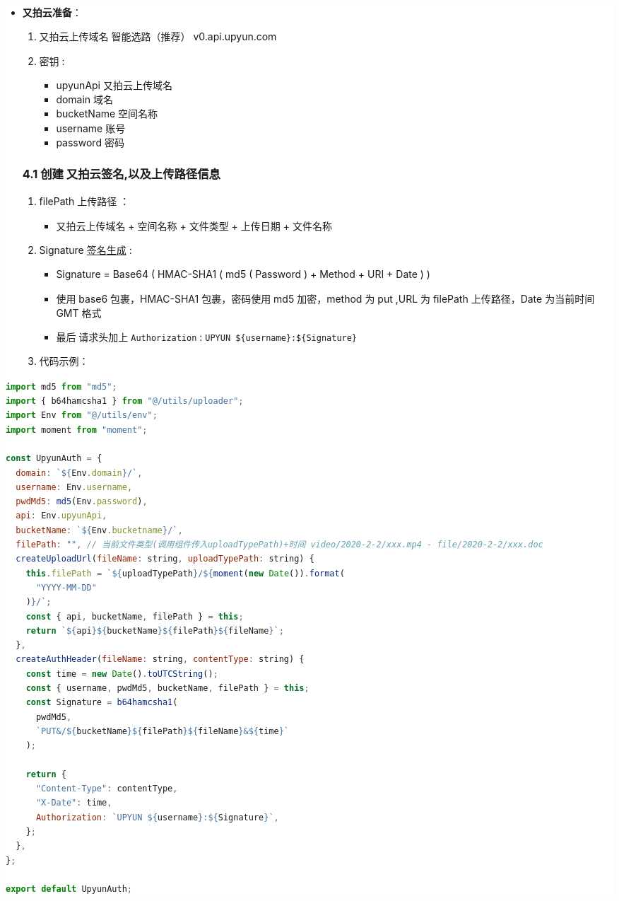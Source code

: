 - **又拍云准备**：

  1. 又拍云上传域名 智能选路（推荐） v0.api.upyun.com

  2. 密钥 :
     - upyunApi 又拍云上传域名
     - domain 域名
     - bucketName 空间名称
     - username 账号
     - password 密码

  ### 4.1 创建 又拍云签名,以及上传路径信息

  1. filePath 上传路径 ：
     - 又拍云上传域名 + 空间名称 + 文件类型 + 上传日期 + 文件名称
  2. Signature [签名生成](http://docs.upyun.com/api/authorization/) :

     - Signature = Base64 ( HMAC-SHA1 ( md5 ( Password ) + Method + URI + Date ) )

     - 使用 base6 包裹，HMAC-SHA1 包裹，密码使用 md5 加密，method 为 put ,URL 为 filePath 上传路径，Date 为当前时间 GMT 格式

     - 最后 请求头加上 `Authorization` : `UPYUN ${username}:${Signature}`

  3. 代码示例：

```js
import md5 from "md5";
import { b64hamcsha1 } from "@/utils/uploader";
import Env from "@/utils/env";
import moment from "moment";

const UpyunAuth = {
  domain: `${Env.domain}/`,
  username: Env.username,
  pwdMd5: md5(Env.password),
  api: Env.upyunApi,
  bucketName: `${Env.bucketname}/`,
  filePath: "", // 当前文件类型(调用组件传入uploadTypePath)+时间 video/2020-2-2/xxx.mp4 - file/2020-2-2/xxx.doc
  createUploadUrl(fileName: string, uploadTypePath: string) {
    this.filePath = `${uploadTypePath}/${moment(new Date()).format(
      "YYYY-MM-DD"
    )}/`;
    const { api, bucketName, filePath } = this;
    return `${api}${bucketName}${filePath}${fileName}`;
  },
  createAuthHeader(fileName: string, contentType: string) {
    const time = new Date().toUTCString();
    const { username, pwdMd5, bucketName, filePath } = this;
    const Signature = b64hamcsha1(
      pwdMd5,
      `PUT&/${bucketName}${filePath}${fileName}&${time}`
    );

    return {
      "Content-Type": contentType,
      "X-Date": time,
      Authorization: `UPYUN ${username}:${Signature}`,
    };
  },
};

export default UpyunAuth;
```

